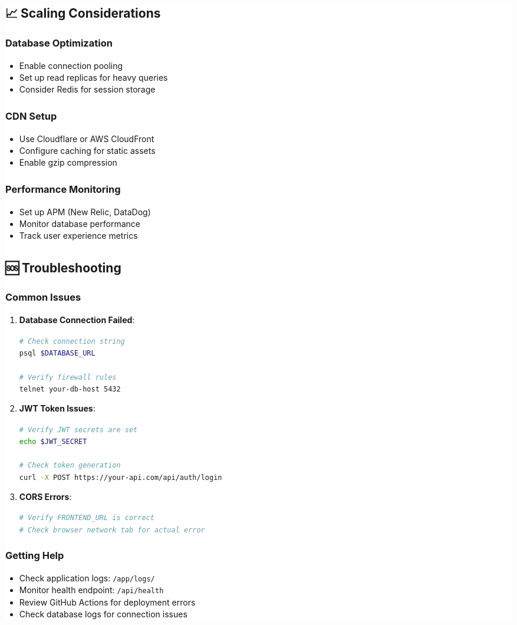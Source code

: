 ## 📈 Scaling Considerations

### Database Optimization
- Enable connection pooling
- Set up read replicas for heavy queries
- Consider Redis for session storage

### CDN Setup
- Use Cloudflare or AWS CloudFront
- Configure caching for static assets
- Enable gzip compression

### Performance Monitoring
- Set up APM (New Relic, DataDog)
- Monitor database performance
- Track user experience metrics

## 🆘 Troubleshooting

### Common Issues

1. **Database Connection Failed**:
   ```bash
   # Check connection string
   psql $DATABASE_URL
   
   # Verify firewall rules
   telnet your-db-host 5432
   ```

2. **JWT Token Issues**:
   ```bash
   # Verify JWT secrets are set
   echo $JWT_SECRET
   
   # Check token generation
   curl -X POST https://your-api.com/api/auth/login
   ```

3. **CORS Errors**:
   ```bash
   # Verify FRONTEND_URL is correct
   # Check browser network tab for actual error
   ```

### Getting Help
- Check application logs: `/app/logs/`
- Monitor health endpoint: `/api/health`
- Review GitHub Actions for deployment errors
- Check database logs for connection issues

